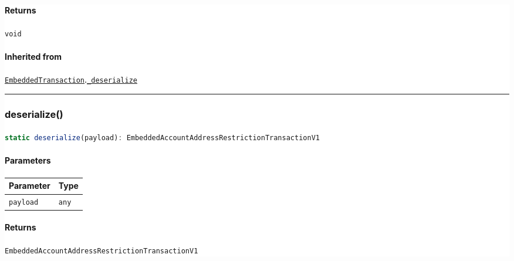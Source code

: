 #### Returns

`void`

#### Inherited from

[`EmbeddedTransaction`](EmbeddedTransaction.md).[`_deserialize`](EmbeddedTransaction.md#_deserialize)

***

### deserialize()

```ts
static deserialize(payload): EmbeddedAccountAddressRestrictionTransactionV1
```

#### Parameters

| Parameter | Type |
| ------ | ------ |
| `payload` | `any` |

#### Returns

`EmbeddedAccountAddressRestrictionTransactionV1`
